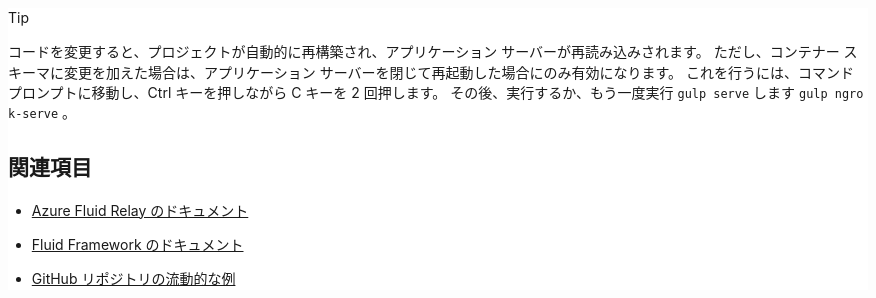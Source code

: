 > [!TIP]
> コードを変更すると、プロジェクトが自動的に再構築され、アプリケーション サーバーが再読み込みされます。 ただし、コンテナー スキーマに変更を加えた場合は、アプリケーション サーバーを閉じて再起動した場合にのみ有効になります。 これを行うには、コマンド プロンプトに移動し、Ctrl キーを押しながら C キーを 2 回押します。 その後、実行するか、もう一度実行 `gulp serve` します `gulp ngrok-serve` 。

## <a name="see-also"></a>関連項目

- [Azure Fluid Relay のドキュメント](/azure/azure-fluid-relay)

- [Fluid Framework のドキュメント](https://fluidframework.com/docs/)
- [GitHub リポジトリの流動的な例](https://github.com/microsoft/FluidExamples)
